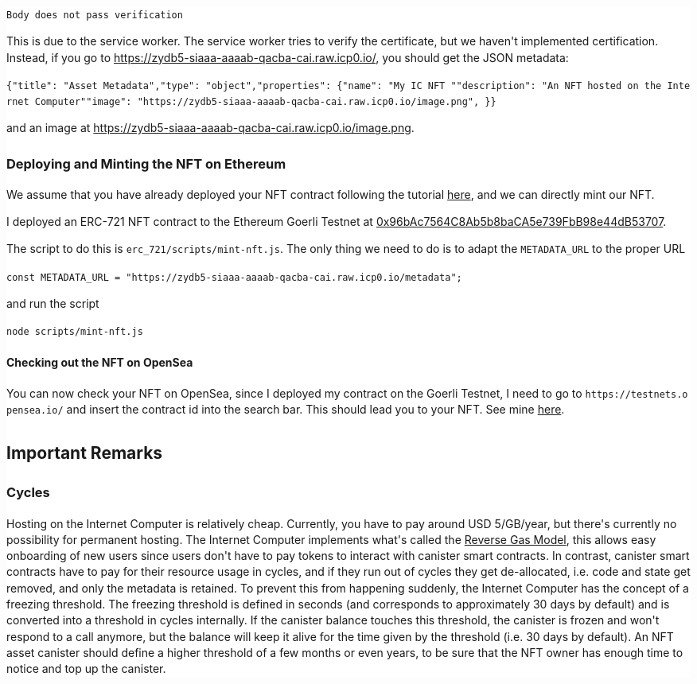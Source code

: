 ```
Body does not pass verification
```
This is due to the service worker. The service worker tries to verify the certificate, but we haven't implemented certification. Instead, if you go to https://zydb5-siaaa-aaaab-qacba-cai.raw.icp0.io/, you should get the JSON metadata:

```
{"title": "Asset Metadata","type": "object","properties": {"name": "My IC NFT ""description": "An NFT hosted on the Internet Computer""image": "https://zydb5-siaaa-aaaab-qacba-cai.raw.icp0.io/image.png", }}
```

and an image at https://zydb5-siaaa-aaaab-qacba-cai.raw.icp0.io/image.png.


### Deploying and Minting the NFT on Ethereum

We assume that you have already deployed your NFT contract following the tutorial [here](https://ethereum.org/en/developers/tutorials/how-to-write-and-deploy-an-nft/), and we can directly mint our NFT.

I deployed an ERC-721 NFT contract to the Ethereum Goerli Testnet at [0x96bAc7564C8Ab5b8baCA5e739FbB98e44dB53707](https://goerli.etherscan.io/address/0x96bAc7564C8Ab5b8baCA5e739FbB98e44dB53707).


The script to do this is `erc_721/scripts/mint-nft.js`. The only thing we need to do is to adapt the `METADATA_URL` to the proper URL
```
const METADATA_URL = "https://zydb5-siaaa-aaaab-qacba-cai.raw.icp0.io/metadata";
```
and run the script
```
node scripts/mint-nft.js
```

#### Checking out the NFT on OpenSea

You can now check your NFT on OpenSea, since I deployed my contract on the Goerli Testnet, I need to go to `https://testnets.opensea.io/` and insert the contract id into the search bar. This should lead you to your NFT. See mine [here](https://testnets.opensea.io/assets?search[query]=0x96bAc7564C8Ab5b8baCA5e739FbB98e44dB53707).

## Important Remarks

### Cycles

Hosting on the Internet Computer is relatively cheap. Currently, you have to pay around USD 5/GB/year, but there's currently no possibility for permanent hosting. The Internet Computer implements what's called the [Reverse Gas Model](https://internetcomputer.org/features/reverse-gas/), this allows easy onboarding of new users since users don't have to pay tokens to interact with canister smart contracts. In contrast, canister smart contracts have to pay for their resource usage in cycles, and if they run out of cycles they get de-allocated, i.e. code and state get removed, and only the metadata is retained. To prevent this from happening suddenly, the Internet Computer has the concept of a freezing threshold. The freezing threshold is defined in seconds (and corresponds to approximately 30 days by default) and is converted into a threshold in cycles internally. If the canister balance touches this threshold, the canister is frozen and won't respond to a call anymore, but the balance will keep it alive for the time given by the threshold (i.e. 30 days by default). An NFT asset canister should define a higher threshold of a few months or even years, to be sure that the NFT owner has enough time to notice and top up the canister. 
